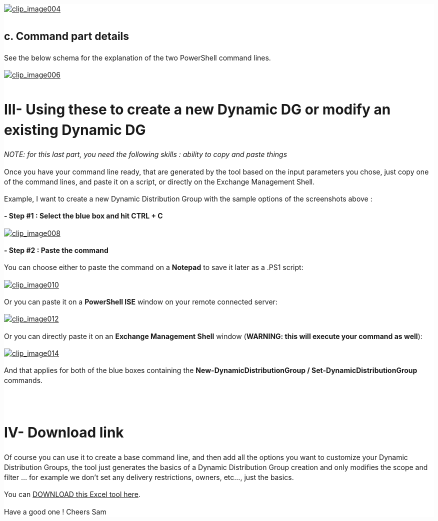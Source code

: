<a href="https://msdnshared.blob.core.windows.net/media/2018/06/clip_image0045.png"><img width="854" height="629" title="clip_image004" alt="clip_image004" src="https://msdnshared.blob.core.windows.net/media/2018/06/clip_image004_thumb5.png" border="0" /></a>
<h2>c. Command part details</h2>
See the below schema for the explanation of the two PowerShell command lines.

<a href="https://msdnshared.blob.core.windows.net/media/2018/06/clip_image0063.png"><img width="854" height="538" title="clip_image006" alt="clip_image006" src="https://msdnshared.blob.core.windows.net/media/2018/06/clip_image006_thumb3.png" border="0" /></a>
<h1>III- Using these to create a new Dynamic DG or modify an existing Dynamic DG</h1>
<i>NOTE: for this last part, you need the following skills : ability to copy and paste things</i>

Once you have your command line ready, that are generated by the tool based on the input parameters you chose, just copy one of the command lines, and paste it on a script, or directly on the Exchange Management Shell.

Example, I want to create a new Dynamic Distribution Group with the sample options of the screenshots above :

<strong>- Step #1 : Select the blue box and hit CTRL + C</strong>

<a href="https://msdnshared.blob.core.windows.net/media/2018/06/clip_image0082.png"><img width="854" height="195" title="clip_image008" alt="clip_image008" src="https://msdnshared.blob.core.windows.net/media/2018/06/clip_image008_thumb2.png" border="0" /></a>

<strong>- Step #2 : Paste the command</strong>

You can choose either to paste the command on a <strong>Notepad</strong> to save it later as a .PS1 script:

<a href="https://msdnshared.blob.core.windows.net/media/2018/06/clip_image0102.png"><img width="854" height="516" title="clip_image010" alt="clip_image010" src="https://msdnshared.blob.core.windows.net/media/2018/06/clip_image010_thumb2.png" border="0" /></a>

Or you can paste it on a <strong>PowerShell ISE</strong> window on your remote connected server:

<a href="https://msdnshared.blob.core.windows.net/media/2018/06/clip_image0122.png"><img width="854" height="478" title="clip_image012" alt="clip_image012" src="https://msdnshared.blob.core.windows.net/media/2018/06/clip_image012_thumb2.png" border="0" /></a>

Or you can directly paste it on an <strong>Exchange Management Shell</strong> window (<b>WARNING: this will execute your command as well</b>):

<a href="https://msdnshared.blob.core.windows.net/media/2018/06/clip_image014.png"><img width="854" height="86" title="clip_image014" alt="clip_image014" src="https://msdnshared.blob.core.windows.net/media/2018/06/clip_image014_thumb.png" border="0" /></a>

And that applies for both of the blue boxes containing the <strong>New-DynamicDistributionGroup / Set-DynamicDistributionGroup</strong> commands.

&nbsp;
<a id="Download"><h1>IV- Download link</h1></a>

Of course you can use it to create a base command line, and then add all the options you want to customize your Dynamic Distribution Groups, the tool just generates the basics of a Dynamic Distribution Group creation and only modifies the scope and filter … for example we don’t set any delivery restrictions, owners, etc…, just the basics.

You can <a target="_blank" href="https://gallery.technet.microsoft.com/Exchange-Dynamic-58af31b3" rel="noopener">DOWNLOAD this Excel tool here</a>.

Have a good one !
Cheers
Sam
